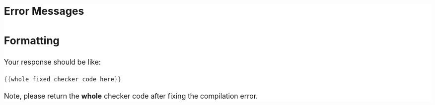 ## Error Messages 



## Formatting 

Your response should be like: 

```cpp
{{whole fixed checker code here}}
```

Note, please return the **whole** checker code after fixing the compilation error.